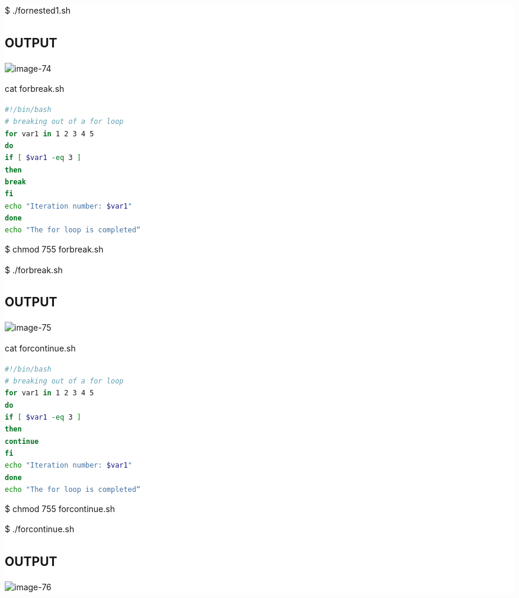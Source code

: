 $ ./fornested1.sh 
 ## OUTPUT
![image-74](https://github.com/HIRU-VIRU/OS-Linux-commands-Shell-script/assets/145972122/d60ca9a2-6750-4f0e-bd8a-bad4b996fbce)


cat forbreak.sh 
```bash
#!/bin/bash
# breaking out of a for loop
for var1 in 1 2 3 4 5
do
if [ $var1 -eq 3 ]
then
break
fi
echo "Iteration number: $var1"
done
echo "The for loop is completed“
```



$ chmod 755 forbreak.sh
 
$ ./forbreak.sh 
 
## OUTPUT

![image-75](https://github.com/HIRU-VIRU/OS-Linux-commands-Shell-script/assets/145972122/978f2ab3-ba04-442a-b668-62aa2450402e)


cat forcontinue.sh 
```bash
#!/bin/bash
# breaking out of a for loop
for var1 in 1 2 3 4 5
do
if [ $var1 -eq 3 ]
then
continue
fi
echo "Iteration number: $var1"
done
echo "The for loop is completed“
```

 
$ chmod 755 forcontinue.sh
 
$ ./forcontinue.sh 
## OUTPUT

![image-76](https://github.com/HIRU-VIRU/OS-Linux-commands-Shell-script/assets/145972122/cd016d47-b62c-4697-8211-2ccbb4e91301)
